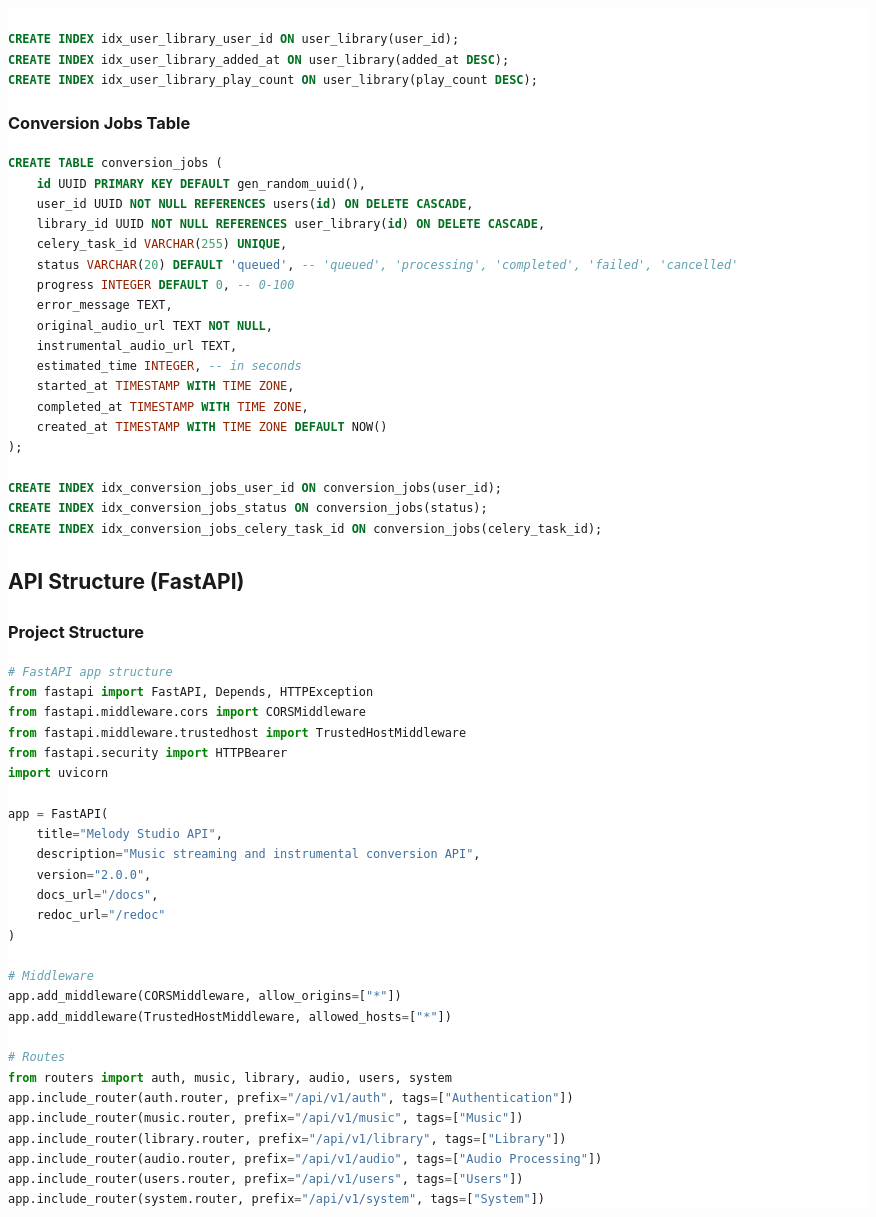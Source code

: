 ```sql

CREATE INDEX idx_user_library_user_id ON user_library(user_id);
CREATE INDEX idx_user_library_added_at ON user_library(added_at DESC);
CREATE INDEX idx_user_library_play_count ON user_library(play_count DESC);
```

### Conversion Jobs Table
```sql
CREATE TABLE conversion_jobs (
    id UUID PRIMARY KEY DEFAULT gen_random_uuid(),
    user_id UUID NOT NULL REFERENCES users(id) ON DELETE CASCADE,
    library_id UUID NOT NULL REFERENCES user_library(id) ON DELETE CASCADE,
    celery_task_id VARCHAR(255) UNIQUE,
    status VARCHAR(20) DEFAULT 'queued', -- 'queued', 'processing', 'completed', 'failed', 'cancelled'
    progress INTEGER DEFAULT 0, -- 0-100
    error_message TEXT,
    original_audio_url TEXT NOT NULL,
    instrumental_audio_url TEXT,
    estimated_time INTEGER, -- in seconds
    started_at TIMESTAMP WITH TIME ZONE,
    completed_at TIMESTAMP WITH TIME ZONE,
    created_at TIMESTAMP WITH TIME ZONE DEFAULT NOW()
);

CREATE INDEX idx_conversion_jobs_user_id ON conversion_jobs(user_id);
CREATE INDEX idx_conversion_jobs_status ON conversion_jobs(status);
CREATE INDEX idx_conversion_jobs_celery_task_id ON conversion_jobs(celery_task_id);
```

## API Structure (FastAPI)

### Project Structure
```python
# FastAPI app structure
from fastapi import FastAPI, Depends, HTTPException
from fastapi.middleware.cors import CORSMiddleware
from fastapi.middleware.trustedhost import TrustedHostMiddleware
from fastapi.security import HTTPBearer
import uvicorn

app = FastAPI(
    title="Melody Studio API",
    description="Music streaming and instrumental conversion API",
    version="2.0.0",
    docs_url="/docs",
    redoc_url="/redoc"
)

# Middleware
app.add_middleware(CORSMiddleware, allow_origins=["*"])
app.add_middleware(TrustedHostMiddleware, allowed_hosts=["*"])

# Routes
from routers import auth, music, library, audio, users, system
app.include_router(auth.router, prefix="/api/v1/auth", tags=["Authentication"])
app.include_router(music.router, prefix="/api/v1/music", tags=["Music"])
app.include_router(library.router, prefix="/api/v1/library", tags=["Library"])
app.include_router(audio.router, prefix="/api/v1/audio", tags=["Audio Processing"])
app.include_router(users.router, prefix="/api/v1/users", tags=["Users"])
app.include_router(system.router, prefix="/api/v1/system", tags=["System"])
```
